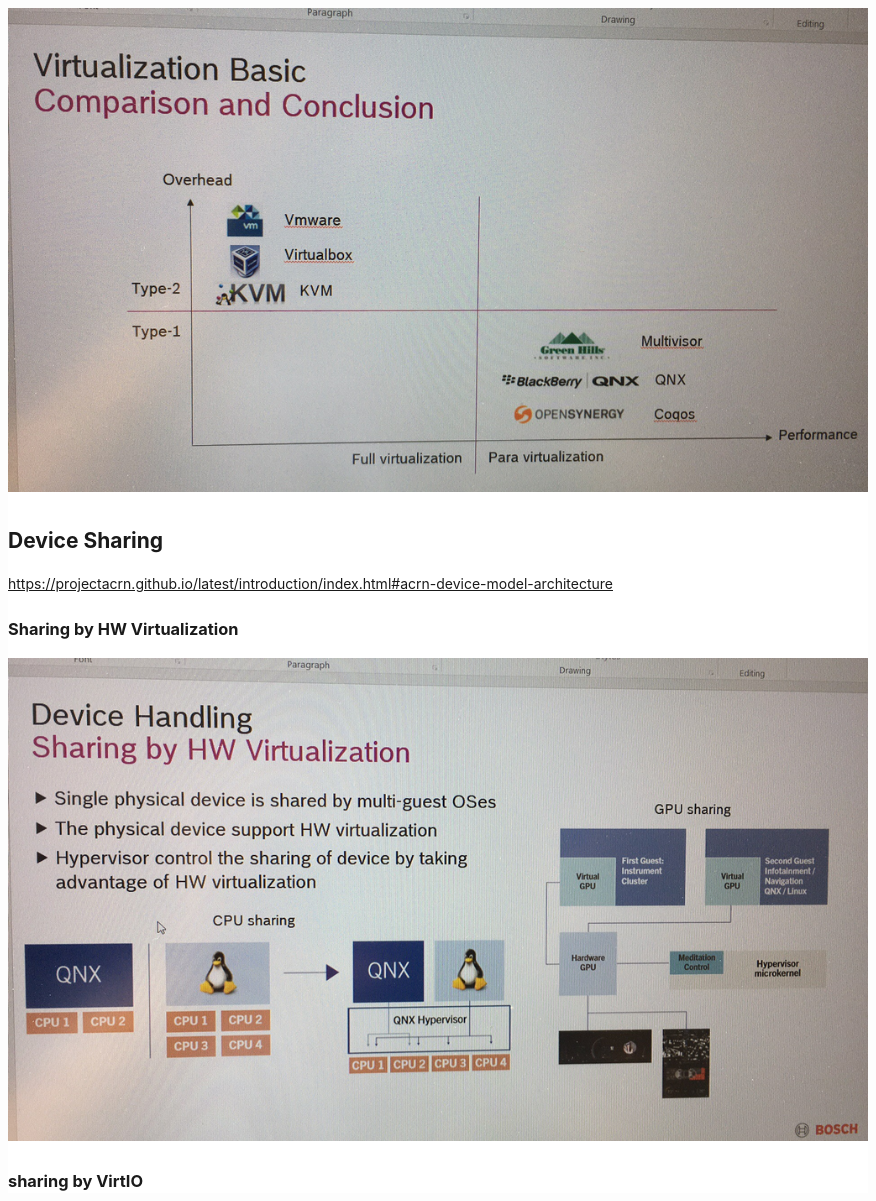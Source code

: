 ![](./virt_conclusion.jpeg)

## Device Sharing
https://projectacrn.github.io/latest/introduction/index.html#acrn-device-model-architecture
### Sharing by HW Virtualization
![](./hw_virt.jpeg)
### sharing by VirtIO